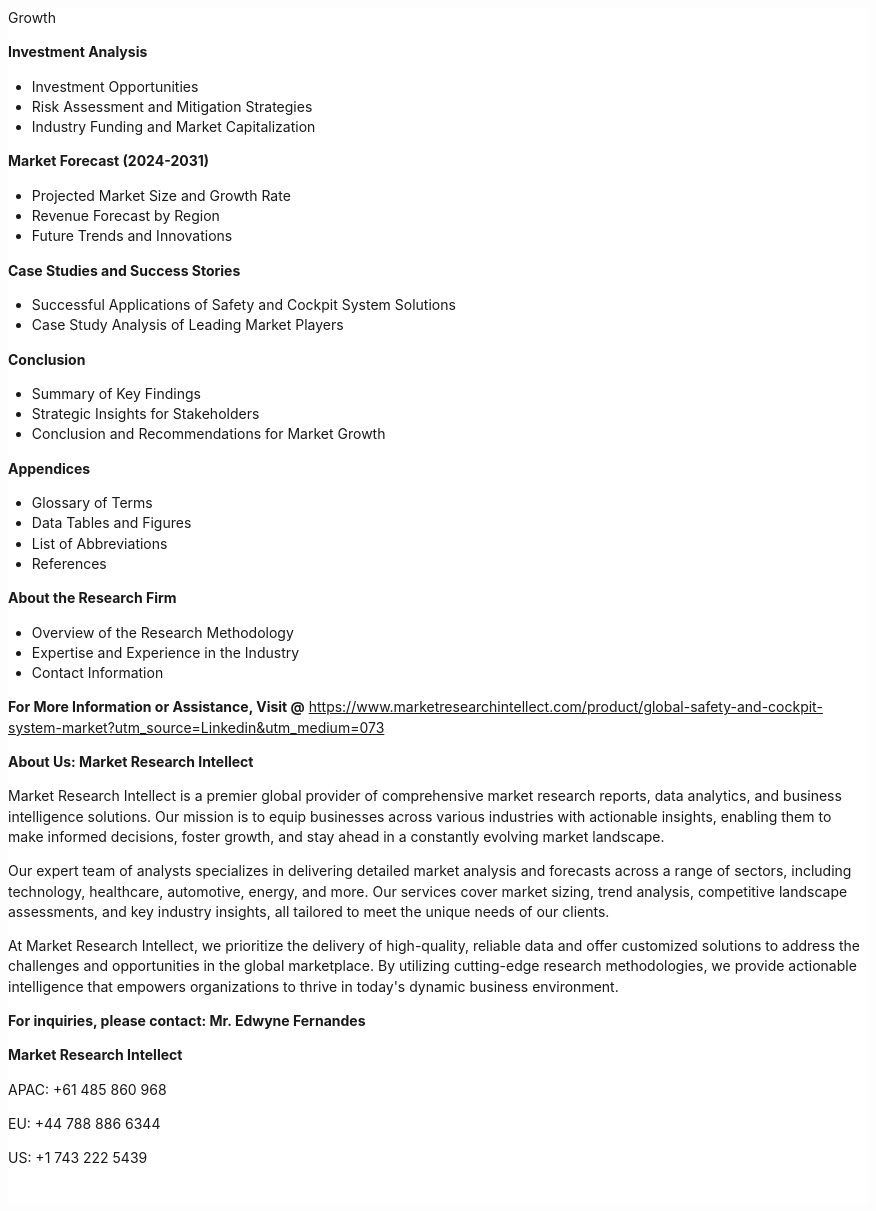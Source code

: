 Growth</li></ul><p><strong>Investment Analysis</strong></p><ul><li>Investment Opportunities</li><li>Risk Assessment and Mitigation Strategies</li><li>Industry Funding and Market Capitalization</li></ul><p><strong>Market Forecast (2024-2031)</strong></p><ul><li>Projected Market Size and Growth Rate</li><li>Revenue Forecast by Region</li><li>Future Trends and Innovations</li></ul><p><strong>Case Studies and Success Stories</strong></p><ul><li>Successful Applications of Safety and Cockpit System Solutions</li><li>Case Study Analysis of Leading Market Players</li></ul><p><strong>Conclusion</strong></p><ul><li>Summary of Key Findings</li><li>Strategic Insights for Stakeholders</li><li>Conclusion and Recommendations for Market Growth</li></ul><p><strong>Appendices</strong></p><ul><li>Glossary of Terms</li><li>Data Tables and Figures</li><li>List of Abbreviations</li><li>References</li></ul><p><strong>About the Research Firm</strong></p><ul><li>Overview of the Research Methodology</li><li>Expertise and Experience in the Industry</li><li>Contact Information</li></ul></div><div class="article-main__content" data-test-id="publishing-text-block"><p><span class="font-[700]"><strong>For More Information or Assistance, Visit @</strong>&nbsp;<a href="https://www.marketresearchintellect.com/product/global-safety-and-cockpit-system-market?utm_source=Linkedin&utm_medium=073">https://www.marketresearchintellect.com/product/global-safety-and-cockpit-system-market?utm_source=Linkedin&utm_medium=073</a></span></p><p><strong>About Us: Market Research Intellect</strong></p><p>Market Research Intellect is a premier global provider of comprehensive market research reports, data analytics, and business intelligence solutions. Our mission is to equip businesses across various industries with actionable insights, enabling them to make informed decisions, foster growth, and stay ahead in a constantly evolving market landscape.</p><p>Our expert team of analysts specializes in delivering detailed market analysis and forecasts across a range of sectors, including technology, healthcare, automotive, energy, and more. Our services cover market sizing, trend analysis, competitive landscape assessments, and key industry insights, all tailored to meet the unique needs of our clients.</p><p>At Market Research Intellect, we prioritize the delivery of high-quality, reliable data and offer customized solutions to address the challenges and opportunities in the global marketplace. By utilizing cutting-edge research methodologies, we provide actionable intelligence that empowers organizations to thrive in today's dynamic business environment.</p><p><strong>For inquiries, please contact: Mr. Edwyne Fernandes</strong></p><p><strong>Market Research Intellect</strong></p><p>APAC: +61 485 860 968</p><p>EU: +44 788 886 6344</p><p>US: +1 743 222 5439</p></div><div class="article-main__content" data-test-id="publishing-text-block">&nbsp;</div>
